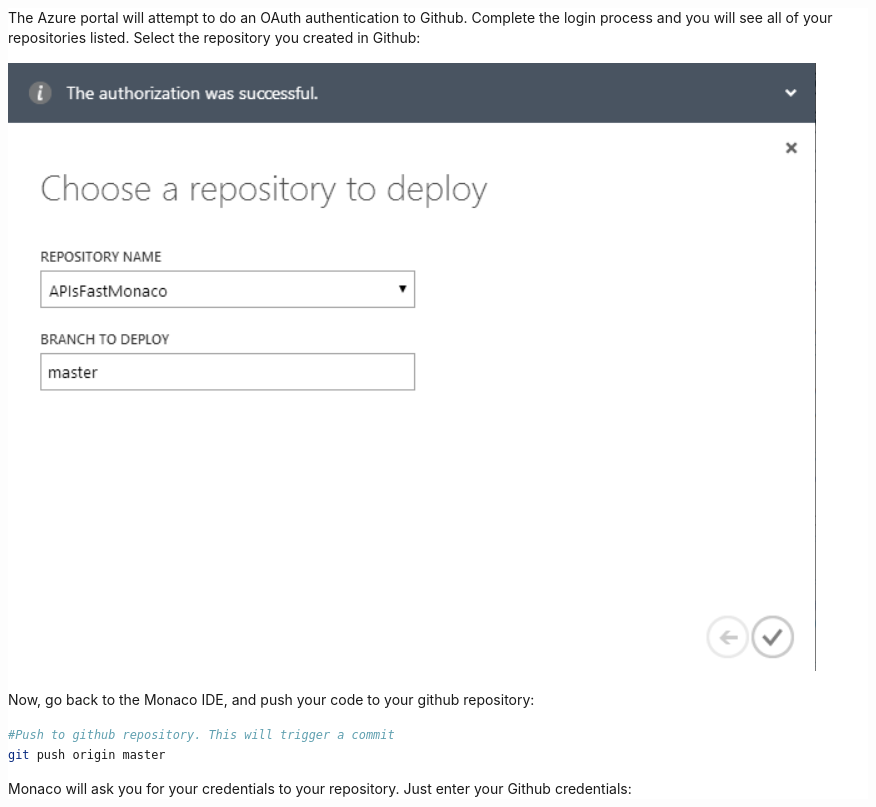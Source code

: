 The Azure portal will attempt to do an OAuth authentication to Github. Complete the login process and you will see all of your repositories listed. Select the repository you created in Github:

![](ScreenShots/ss23.png)

Now, go back to the Monaco IDE, and push your code to your github repository:

```bash
#Push to github repository. This will trigger a commit
git push origin master
```

Monaco will ask you for your credentials to your repository. Just enter your Github credentials:
